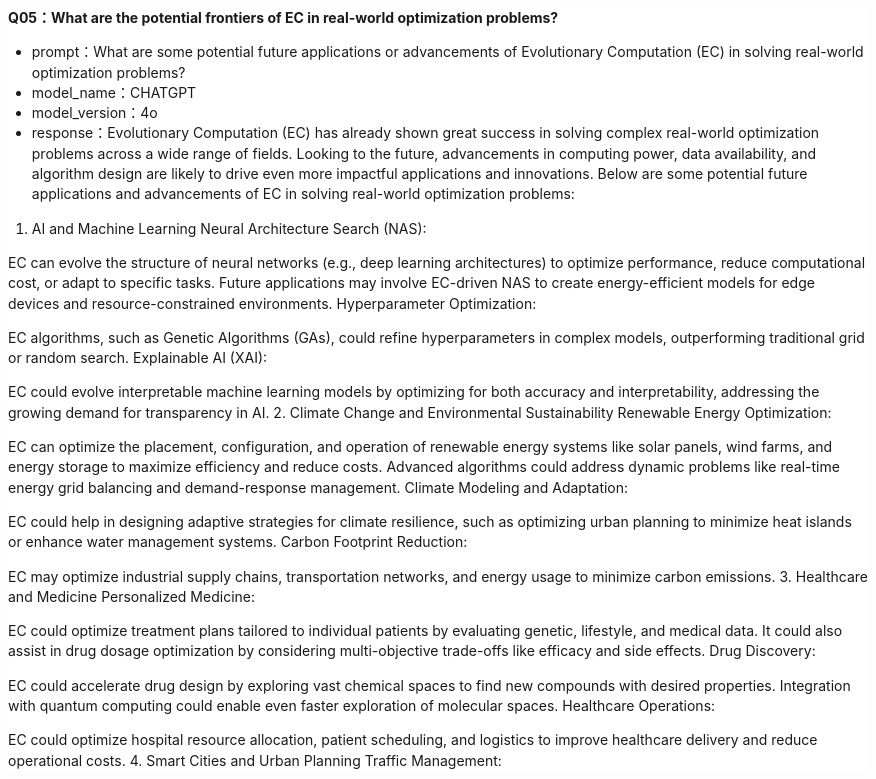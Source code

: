 **Q05：What are the potential frontiers of EC in real-world optimization problems?**
- prompt：What are some potential future applications or advancements of Evolutionary Computation (EC) in solving real-world optimization problems?
- model_name：CHATGPT
- model_version：4o
- response：Evolutionary Computation (EC) has already shown great success in solving complex real-world optimization problems across a wide range of fields. Looking to the future, advancements in computing power, data availability, and algorithm design are likely to drive even more impactful applications and innovations. Below are some potential future applications and advancements of EC in solving real-world optimization problems:

1. AI and Machine Learning
Neural Architecture Search (NAS):

EC can evolve the structure of neural networks (e.g., deep learning architectures) to optimize performance, reduce computational cost, or adapt to specific tasks.
Future applications may involve EC-driven NAS to create energy-efficient models for edge devices and resource-constrained environments.
Hyperparameter Optimization:

EC algorithms, such as Genetic Algorithms (GAs), could refine hyperparameters in complex models, outperforming traditional grid or random search.
Explainable AI (XAI):

EC could evolve interpretable machine learning models by optimizing for both accuracy and interpretability, addressing the growing demand for transparency in AI.
2. Climate Change and Environmental Sustainability
Renewable Energy Optimization:

EC can optimize the placement, configuration, and operation of renewable energy systems like solar panels, wind farms, and energy storage to maximize efficiency and reduce costs.
Advanced algorithms could address dynamic problems like real-time energy grid balancing and demand-response management.
Climate Modeling and Adaptation:

EC could help in designing adaptive strategies for climate resilience, such as optimizing urban planning to minimize heat islands or enhance water management systems.
Carbon Footprint Reduction:

EC may optimize industrial supply chains, transportation networks, and energy usage to minimize carbon emissions.
3. Healthcare and Medicine
Personalized Medicine:

EC could optimize treatment plans tailored to individual patients by evaluating genetic, lifestyle, and medical data.
It could also assist in drug dosage optimization by considering multi-objective trade-offs like efficacy and side effects.
Drug Discovery:

EC could accelerate drug design by exploring vast chemical spaces to find new compounds with desired properties.
Integration with quantum computing could enable even faster exploration of molecular spaces.
Healthcare Operations:

EC could optimize hospital resource allocation, patient scheduling, and logistics to improve healthcare delivery and reduce operational costs.
4. Smart Cities and Urban Planning
Traffic Management:
